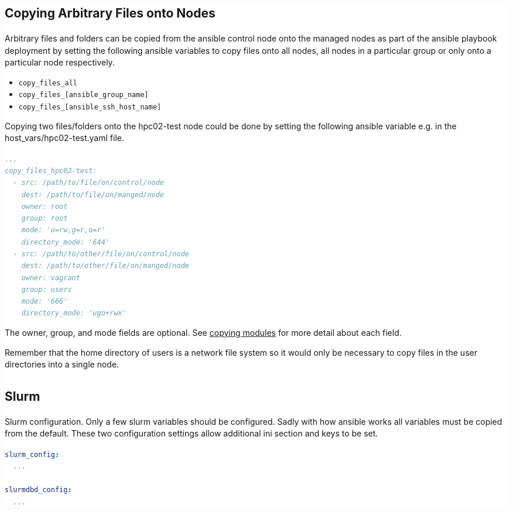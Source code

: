 ## Copying Arbitrary Files onto Nodes

Arbitrary files and folders can be copied from the ansible control
node onto the managed nodes as part of the ansible playbook deployment
by setting the following ansible variables to copy files onto all
nodes, all nodes in a particular group or only onto a particular node
respectively.

- `copy_files_all`
- `copy_files_[ansible_group_name]`
- `copy_files_[ansible_ssh_host_name]`

Copying two files/folders onto the hpc02-test node could be done by
setting the following ansible variable e.g. in the
host_vars/hpc02-test.yaml file.

```yaml
...
copy_files_hpc02-test:
  - src: /path/to/file/on/control/node
    dest: /path/to/file/on/manged/node
    owner: root
    group: root
    mode: 'u=rw,g=r,o=r'
    directory_mode: '644'
  - src: /path/to/other/file/on/control/node
    dest: /path/to/other/file/on/manged/node
    owner: vagrant
    group: users
    mode: '666'
    directory_mode: 'ugo+rwx'
```

The owner, group, and mode fields are optional. See [copying modules](https://docs.ansible.com/ansible/latest/collections/ansible/builtin/copy_module.html#id2) for more detail about each field.

Remember that the home directory of users is a network file system so
it would only be necessary to copy files in the user directories into
a single node.

## Slurm

Slurm configuration. Only a few slurm variables should be
configured. Sadly with how ansible works all variables must be copied
from the default. These two configuration settings allow additional
ini section and keys to be set.

```yaml
slurm_config:
  ...

slurmdbd_config:
  ...
```

